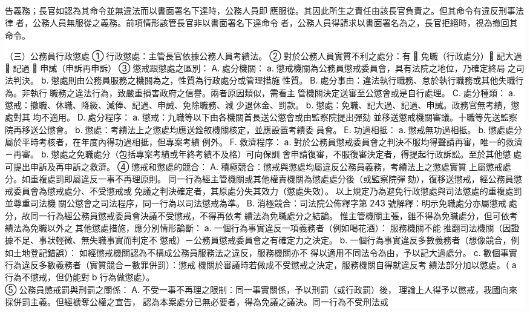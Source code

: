 告義務；長官如認為其命令並無違法而以書面署名下達時，公務人員即
應服從。其因此所生之責任由該長官負責之。但其命令有違反刑事法律
者，公務人員無服從之義務。前項情形該管長官非以書面署名下達命令
者，公務人員得請求以書面署名為之，長官拒絕時，視為撤回其命令。

（三）公務員行政懲處
① 行政懲處：主管長官依據公務人員考績法。
② 對於公務人員實質不利之處分：有  免職（行政處分） 記大過  記過
 申誡（申訴再申訴）
③ 懲戒跟懲處之區別：
A. 處分機關：
a. 懲戒機關為公務員懲戒委員會，具有法院之地位，乃確定終局
之司法判決。
b. 懲處則由公務員服務之機關為之，性質為行政處分或管理措施
性質。
B. 處分事由：違法執行職務、怠於執行職務或其他失職行為。非執行
職務之違法行為，致嚴重損害政府之信譽。兩者原因類似，需看主
管機關決定送審至公懲會或是自行處理。
C. 處分種類：
a. 懲戒：撤職、休職、降級、減俸、記過、申誡、免除職務、減
少退休金、罰款。
b. 懲處：免職、記大過、記過、申誡。政務官無考績，懲處對其
均不適用。
D. 處分程序：
a. 懲戒：九職等以下由各機關首長送公懲會或由監察院提出彈劾
並移送懲戒機關審議。十職等先送監察院再移送公懲會。
b. 懲處：考績法上之懲處均應送銓敘機關核定，並應設置考績委
員會。
E. 功過相抵：
a. 懲戒無功過相抵。
b. 懲處處分屬於平時考核者，在年度內得功過相抵，但專案考績
例外。
F. 救濟程序：
a. 對於公務員懲戒委員會之判決不服均得聲請再審，唯一的救濟
－再審。
b. 懲處之免職處分（包括專案考績或年終考績不及格）可向保訓
會申請復審，不服復審決定者，得提起行政訴訟。至於其他懲
處可提出申訴及再申訴之救濟。
④ 懲戒和懲處的競合：
A. 積極競合：懲戒與懲處均屬違反公務員義務，考績法上之懲處實質
上屬懲戒處分。如重複處罰即屬違反一事不再理原則。
同一行為經主管機關或其他權責機關為懲處處分後（或監察院彈
劾），復移送懲戒，經公務員懲戒委員會為懲戒處分、不受懲戒或
免議之判決確定者，其原處分失其效力（懲處失效）。
以上規定乃為避免行政懲處與司法懲處的重複處罰並尊重司法機
關公懲會之司法程序，同一行為以司法懲戒為準。
B. 消極競合：司法院公佈釋字第 243 號解釋：明示免職處分亦屬懲戒
處分，故同一行為經公務員懲戒委員會決議不受懲戒，不得再依考
績法為免職處分之結論。
惟主管機關主張，雖不得為免職處分，但可依考績法為免職以外之
其他懲處措施，應分別情形論斷：
a. 一個行為事實違反一項義務者（例如喝花酒）： 服務機關不能
推翻司法機關（因證據不足、事狀輕微、無失職事實而判定不
懲戒）－公務員懲戒委員會之有確定力之決定。
b. 一個行為事實違反多數義務者（想像競合，例如土地登記錯誤）：
如經懲戒機關認為不構成公務員服務法之違反，服務機關亦不
得以適用不同法令為由，予以記大過處分。
c. 數個事實行為違反多數義務者（實質競合－數罪併罰）：懲戒
機關於審議時若做成不受懲戒之決定，服務機關自得就違反考
績法部分加以懲處。（ a 行為不懲戒，但仍能對 b 行為做懲處）。  
⑤ 公務員懲戒罰與刑罰之關係：
A. 不受一事不再理之限制：同一事實關係，予以刑罰（或行政罰）後，
理論上人得予以懲戒，我國向來採併罰主義。但經褫奪公權之宣告，
認為本案處分已無必要者，得為免議之議決。同一行為不受刑法或